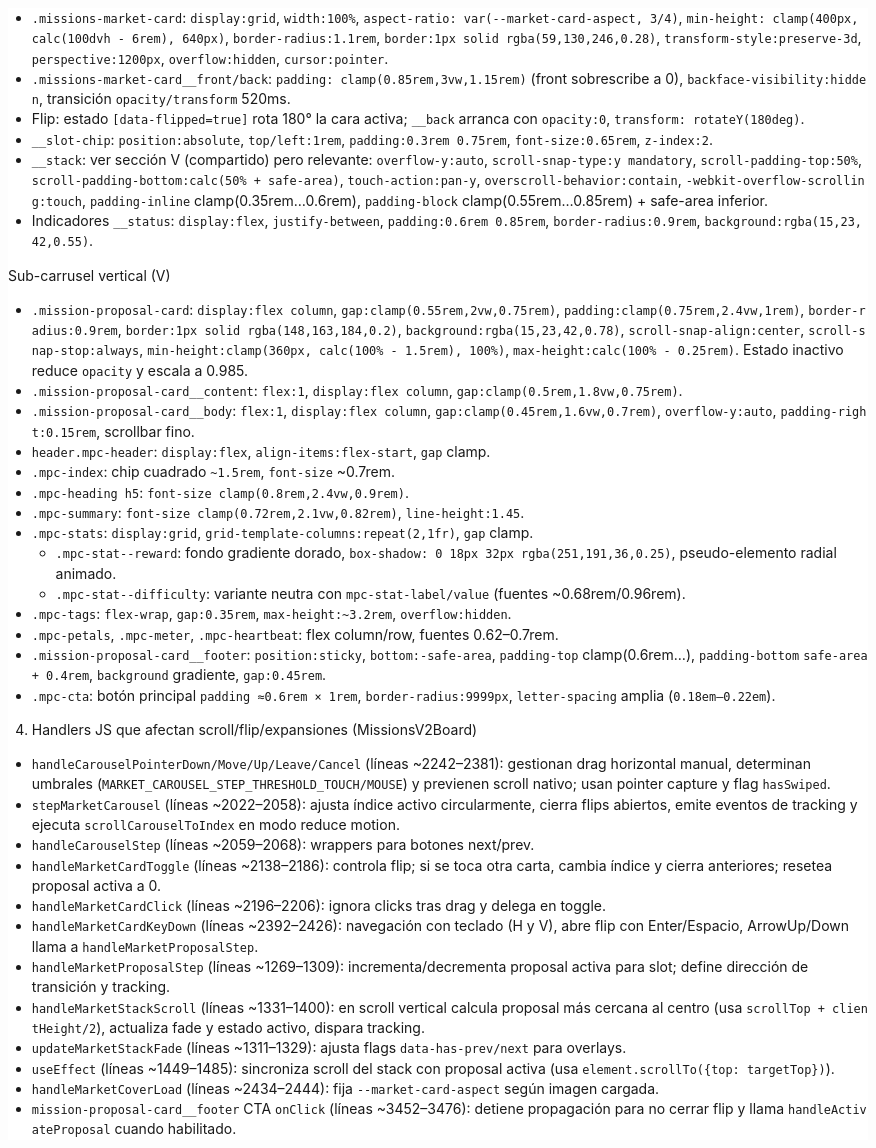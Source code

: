 - `.missions-market-card`: `display:grid`, `width:100%`, `aspect-ratio: var(--market-card-aspect, 3/4)`, `min-height: clamp(400px, calc(100dvh - 6rem), 640px)`, `border-radius:1.1rem`, `border:1px solid rgba(59,130,246,0.28)`, `transform-style:preserve-3d`, `perspective:1200px`, `overflow:hidden`, `cursor:pointer`.
- `.missions-market-card__front/back`: `padding: clamp(0.85rem,3vw,1.15rem)` (front sobrescribe a 0), `backface-visibility:hidden`, transición `opacity/transform` 520ms.
- Flip: estado `[data-flipped=true]` rota 180° la cara activa; `__back` arranca con `opacity:0`, `transform: rotateY(180deg)`.
- `__slot-chip`: `position:absolute`, `top/left:1rem`, `padding:0.3rem 0.75rem`, `font-size:0.65rem`, `z-index:2`.
- `__stack`: ver sección V (compartido) pero relevante: `overflow-y:auto`, `scroll-snap-type:y mandatory`, `scroll-padding-top:50%`, `scroll-padding-bottom:calc(50% + safe-area)`, `touch-action:pan-y`, `overscroll-behavior:contain`, `-webkit-overflow-scrolling:touch`, `padding-inline` clamp(0.35rem…0.6rem), `padding-block` clamp(0.55rem…0.85rem) + safe-area inferior.
- Indicadores `__status`: `display:flex`, `justify-between`, `padding:0.6rem 0.85rem`, `border-radius:0.9rem`, `background:rgba(15,23,42,0.55)`.

Sub-carrusel vertical (V)
- `.mission-proposal-card`: `display:flex column`, `gap:clamp(0.55rem,2vw,0.75rem)`, `padding:clamp(0.75rem,2.4vw,1rem)`, `border-radius:0.9rem`, `border:1px solid rgba(148,163,184,0.2)`, `background:rgba(15,23,42,0.78)`, `scroll-snap-align:center`, `scroll-snap-stop:always`, `min-height:clamp(360px, calc(100% - 1.5rem), 100%)`, `max-height:calc(100% - 0.25rem)`. Estado inactivo reduce `opacity` y escala a 0.985.
- `.mission-proposal-card__content`: `flex:1`, `display:flex column`, `gap:clamp(0.5rem,1.8vw,0.75rem)`.
- `.mission-proposal-card__body`: `flex:1`, `display:flex column`, `gap:clamp(0.45rem,1.6vw,0.7rem)`, `overflow-y:auto`, `padding-right:0.15rem`, scrollbar fino.
- `header.mpc-header`: `display:flex`, `align-items:flex-start`, `gap` clamp.
- `.mpc-index`: chip cuadrado `~1.5rem`, `font-size` ~0.7rem.
- `.mpc-heading h5`: `font-size clamp(0.8rem,2.4vw,0.9rem)`.
- `.mpc-summary`: `font-size clamp(0.72rem,2.1vw,0.82rem)`, `line-height:1.45`.
- `.mpc-stats`: `display:grid`, `grid-template-columns:repeat(2,1fr)`, `gap` clamp.
  - `.mpc-stat--reward`: fondo gradiente dorado, `box-shadow: 0 18px 32px rgba(251,191,36,0.25)`, pseudo-elemento radial animado.
  - `.mpc-stat--difficulty`: variante neutra con `mpc-stat-label/value` (fuentes ~0.68rem/0.96rem).
- `.mpc-tags`: `flex-wrap`, `gap:0.35rem`, `max-height:~3.2rem`, `overflow:hidden`.
- `.mpc-petals`, `.mpc-meter`, `.mpc-heartbeat`: flex column/row, fuentes 0.62–0.7rem.
- `.mission-proposal-card__footer`: `position:sticky`, `bottom:-safe-area`, `padding-top` clamp(0.6rem…), `padding-bottom` `safe-area + 0.4rem`, `background` gradiente, `gap:0.45rem`.
- `.mpc-cta`: botón principal `padding ≈0.6rem × 1rem`, `border-radius:9999px`, `letter-spacing` amplia (`0.18em–0.22em`).

4. Handlers JS que afectan scroll/flip/expansiones (MissionsV2Board)
- `handleCarouselPointerDown/Move/Up/Leave/Cancel` (líneas ~2242–2381): gestionan drag horizontal manual, determinan umbrales (`MARKET_CAROUSEL_STEP_THRESHOLD_TOUCH/MOUSE`) y previenen scroll nativo; usan pointer capture y flag `hasSwiped`.
- `stepMarketCarousel` (líneas ~2022–2058): ajusta índice activo circularmente, cierra flips abiertos, emite eventos de tracking y ejecuta `scrollCarouselToIndex` en modo reduce motion.
- `handleCarouselStep` (líneas ~2059–2068): wrappers para botones next/prev.
- `handleMarketCardToggle` (líneas ~2138–2186): controla flip; si se toca otra carta, cambia índice y cierra anteriores; resetea proposal activa a 0.
- `handleMarketCardClick` (líneas ~2196–2206): ignora clicks tras drag y delega en toggle.
- `handleMarketCardKeyDown` (líneas ~2392–2426): navegación con teclado (H y V), abre flip con Enter/Espacio, ArrowUp/Down llama a `handleMarketProposalStep`.
- `handleMarketProposalStep` (líneas ~1269–1309): incrementa/decrementa proposal activa para slot; define dirección de transición y tracking.
- `handleMarketStackScroll` (líneas ~1331–1400): en scroll vertical calcula proposal más cercana al centro (usa `scrollTop + clientHeight/2`), actualiza fade y estado activo, dispara tracking.
- `updateMarketStackFade` (líneas ~1311–1329): ajusta flags `data-has-prev/next` para overlays.
- `useEffect` (líneas ~1449–1485): sincroniza scroll del stack con proposal activa (usa `element.scrollTo({top: targetTop})`).
- `handleMarketCoverLoad` (líneas ~2434–2444): fija `--market-card-aspect` según imagen cargada.
- `mission-proposal-card__footer` CTA `onClick` (líneas ~3452–3476): detiene propagación para no cerrar flip y llama `handleActivateProposal` cuando habilitado.
